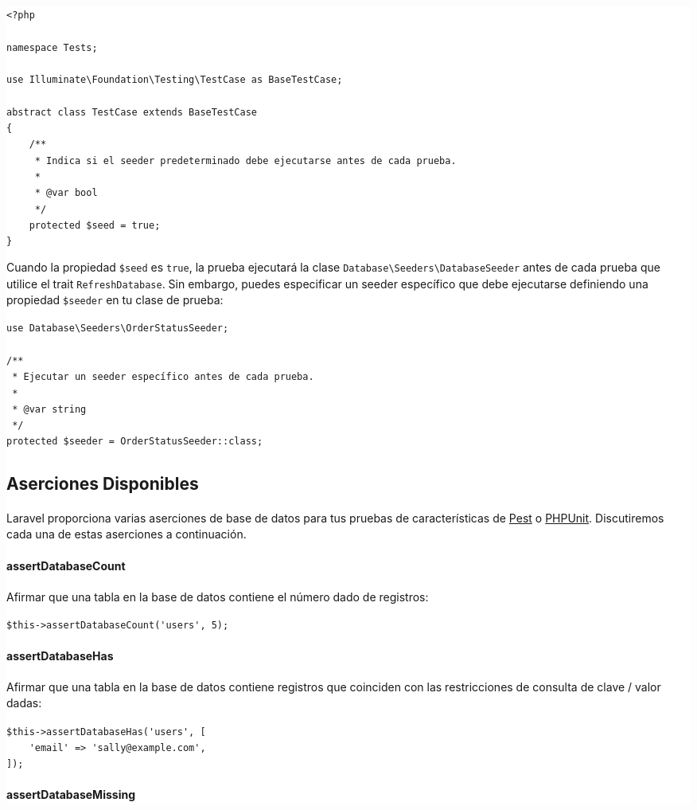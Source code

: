     <?php

    namespace Tests;

    use Illuminate\Foundation\Testing\TestCase as BaseTestCase;

    abstract class TestCase extends BaseTestCase
    {
        /**
         * Indica si el seeder predeterminado debe ejecutarse antes de cada prueba.
         *
         * @var bool
         */
        protected $seed = true;
    }

Cuando la propiedad `$seed` es `true`, la prueba ejecutará la clase `Database\Seeders\DatabaseSeeder` antes de cada prueba que utilice el trait `RefreshDatabase`. Sin embargo, puedes especificar un seeder específico que debe ejecutarse definiendo una propiedad `$seeder` en tu clase de prueba:

    use Database\Seeders\OrderStatusSeeder;

    /**
     * Ejecutar un seeder específico antes de cada prueba.
     *
     * @var string
     */
    protected $seeder = OrderStatusSeeder::class;

<a name="available-assertions"></a>
## Aserciones Disponibles

Laravel proporciona varias aserciones de base de datos para tus pruebas de características de [Pest](https://pestphp.com) o [PHPUnit](https://phpunit.de). Discutiremos cada una de estas aserciones a continuación.

<a name="assert-database-count"></a>
#### assertDatabaseCount

Afirmar que una tabla en la base de datos contiene el número dado de registros:

    $this->assertDatabaseCount('users', 5);

<a name="assert-database-has"></a>
#### assertDatabaseHas

Afirmar que una tabla en la base de datos contiene registros que coinciden con las restricciones de consulta de clave / valor dadas:

    $this->assertDatabaseHas('users', [
        'email' => 'sally@example.com',
    ]);

<a name="assert-database-missing"></a>
#### assertDatabaseMissing
